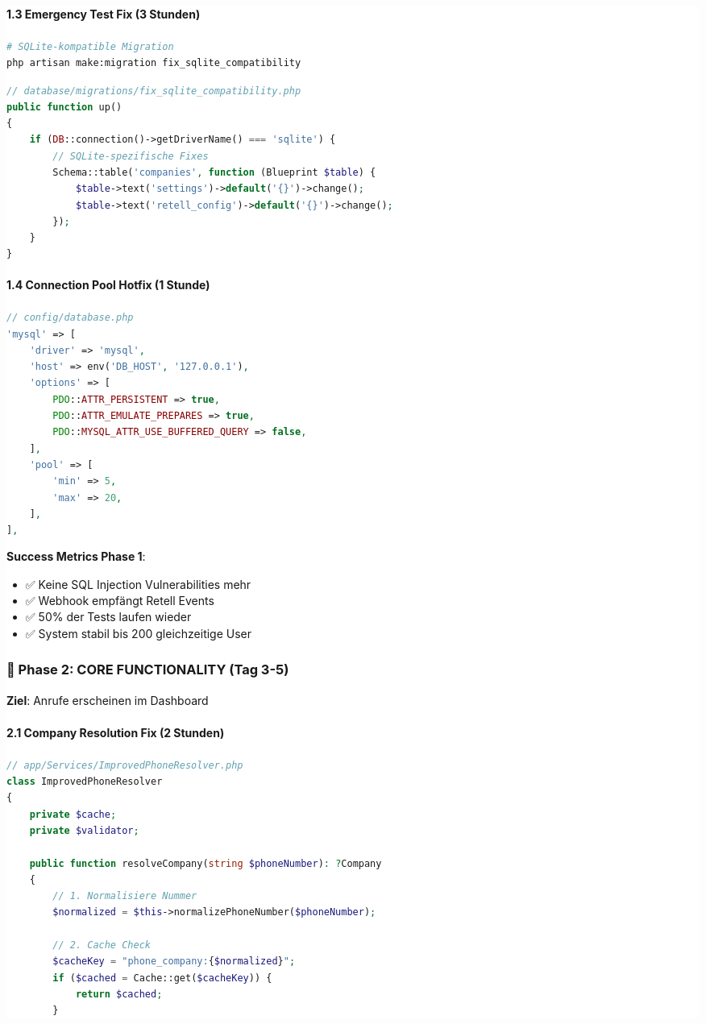 #### 1.3 Emergency Test Fix (3 Stunden)
```bash
# SQLite-kompatible Migration
php artisan make:migration fix_sqlite_compatibility
```

```php
// database/migrations/fix_sqlite_compatibility.php
public function up()
{
    if (DB::connection()->getDriverName() === 'sqlite') {
        // SQLite-spezifische Fixes
        Schema::table('companies', function (Blueprint $table) {
            $table->text('settings')->default('{}')->change();
            $table->text('retell_config')->default('{}')->change();
        });
    }
}
```

#### 1.4 Connection Pool Hotfix (1 Stunde)
```php
// config/database.php
'mysql' => [
    'driver' => 'mysql',
    'host' => env('DB_HOST', '127.0.0.1'),
    'options' => [
        PDO::ATTR_PERSISTENT => true,
        PDO::ATTR_EMULATE_PREPARES => true,
        PDO::MYSQL_ATTR_USE_BUFFERED_QUERY => false,
    ],
    'pool' => [
        'min' => 5,
        'max' => 20,
    ],
],
```

**Success Metrics Phase 1**:
- ✅ Keine SQL Injection Vulnerabilities mehr
- ✅ Webhook empfängt Retell Events
- ✅ 50% der Tests laufen wieder
- ✅ System stabil bis 200 gleichzeitige User

### 🔧 Phase 2: CORE FUNCTIONALITY (Tag 3-5)
**Ziel**: Anrufe erscheinen im Dashboard

#### 2.1 Company Resolution Fix (2 Stunden)
```php
// app/Services/ImprovedPhoneResolver.php
class ImprovedPhoneResolver
{
    private $cache;
    private $validator;
    
    public function resolveCompany(string $phoneNumber): ?Company
    {
        // 1. Normalisiere Nummer
        $normalized = $this->normalizePhoneNumber($phoneNumber);
        
        // 2. Cache Check
        $cacheKey = "phone_company:{$normalized}";
        if ($cached = Cache::get($cacheKey)) {
            return $cached;
        }
```